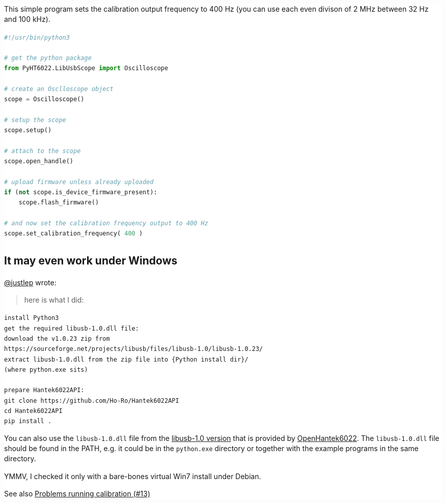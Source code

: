 This simple program sets the calibration output frequency to 400 Hz
(you can use each even divison of 2 MHz between 32 Hz and 100 kHz).

```python
#!/usr/bin/python3

# get the python package
from PyHT6022.LibUsbScope import Oscilloscope

# create an Osclloscope object
scope = Oscilloscope()

# setup the scope
scope.setup()

# attach to the scope
scope.open_handle()

# upload firmware unless already uploaded
if (not scope.is_device_firmware_present):
    scope.flash_firmware()

# and now set the calibration frequency output to 400 Hz
scope.set_calibration_frequency( 400 )
```

## It may even work under Windows

[@justlep](https://github.com/justlep) wrote:
> here is what I did:

    install Python3
    get the required libusb-1.0.dll file:
    download the v1.0.23 zip from
    https://sourceforge.net/projects/libusb/files/libusb-1.0/libusb-1.0.23/
    extract libusb-1.0.dll from the zip file into {Python install dir}/
    (where python.exe sits)

    prepare Hantek6022API:
    git clone https://github.com/Ho-Ro/Hantek6022API
    cd Hantek6022API
    pip install .

You can also use the `libusb-1.0.dll` file from the
[libusb-1.0 version](https://github.com/OpenHantek/OpenHantek6022/blob/main/cmake/libusb-1.0.21-win.7z)
that is provided by [OpenHantek6022](https://github.com/OpenHantek/OpenHantek6022).
The `libusb-1.0.dll` file should be found in the PATH, e.g. it could be in the `python.exe` directory
or together with the example programs in the same directory.

YMMV, I checked it only with a bare-bones virtual Win7 install under Debian.

See also [Problems running calibration (#13)](https://github.com/Ho-Ro/Hantek6022API/issues/13)
